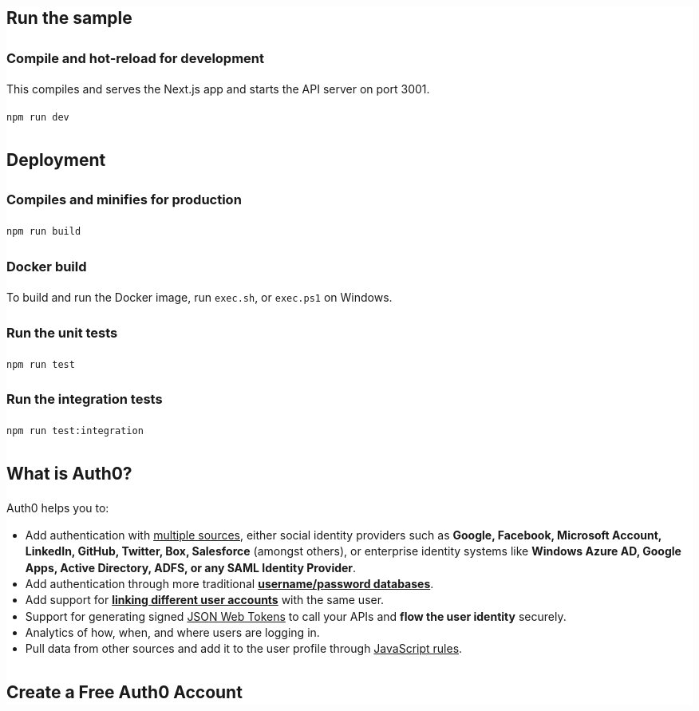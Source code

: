 ## Run the sample

### Compile and hot-reload for development

This compiles and serves the Next.js app and starts the API server on port 3001.

```bash
npm run dev
```

## Deployment

### Compiles and minifies for production

```bash
npm run build
```

### Docker build

To build and run the Docker image, run `exec.sh`, or `exec.ps1` on Windows.

### Run the unit tests

```bash
npm run test
```

### Run the integration tests

```bash
npm run test:integration
```

## What is Auth0?

Auth0 helps you to:

* Add authentication with [multiple sources](https://auth0.com/docs/identityproviders), either social identity providers such as **Google, Facebook, Microsoft Account, LinkedIn, GitHub, Twitter, Box, Salesforce** (amongst others), or enterprise identity systems like **Windows Azure AD, Google Apps, Active Directory, ADFS, or any SAML Identity Provider**.
* Add authentication through more traditional **[username/password databases](https://auth0.com/docs/connections/database/custom-db)**.
* Add support for **[linking different user accounts](https://auth0.com/docs/users/user-account-linking)** with the same user.
* Support for generating signed [JSON Web Tokens](https://auth0.com/docs/tokens/json-web-tokens) to call your APIs and **flow the user identity** securely.
* Analytics of how, when, and where users are logging in.
* Pull data from other sources and add it to the user profile through [JavaScript rules](https://auth0.com/docs/rules).

## Create a Free Auth0 Account
